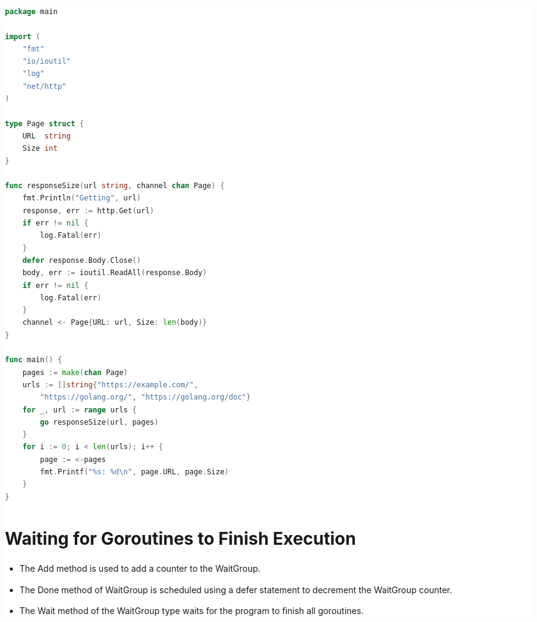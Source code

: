 ```Go
package main

import (
	"fmt"
	"io/ioutil"
	"log"
	"net/http"
)

type Page struct {
	URL  string
	Size int
}

func responseSize(url string, channel chan Page) {
	fmt.Println("Getting", url)
	response, err := http.Get(url)
	if err != nil {
		log.Fatal(err)
	}
	defer response.Body.Close()
	body, err := ioutil.ReadAll(response.Body)
	if err != nil {
		log.Fatal(err)
	}
	channel <- Page{URL: url, Size: len(body)}
}

func main() {
	pages := make(chan Page)
	urls := []string{"https://example.com/",
		"https://golang.org/", "https://golang.org/doc"}
	for _, url := range urls {
		go responseSize(url, pages)
	}
	for i := 0; i < len(urls); i++ {
		page := <-pages
		fmt.Printf("%s: %d\n", page.URL, page.Size)
	}
}

```

# Waiting for Goroutines to Finish Execution

- The Add method is used to add a counter to the WaitGroup.

- The Done method of WaitGroup is scheduled using a defer statement to decrement the WaitGroup counter.

- The Wait method of the WaitGroup type waits for the program to finish all goroutines.
